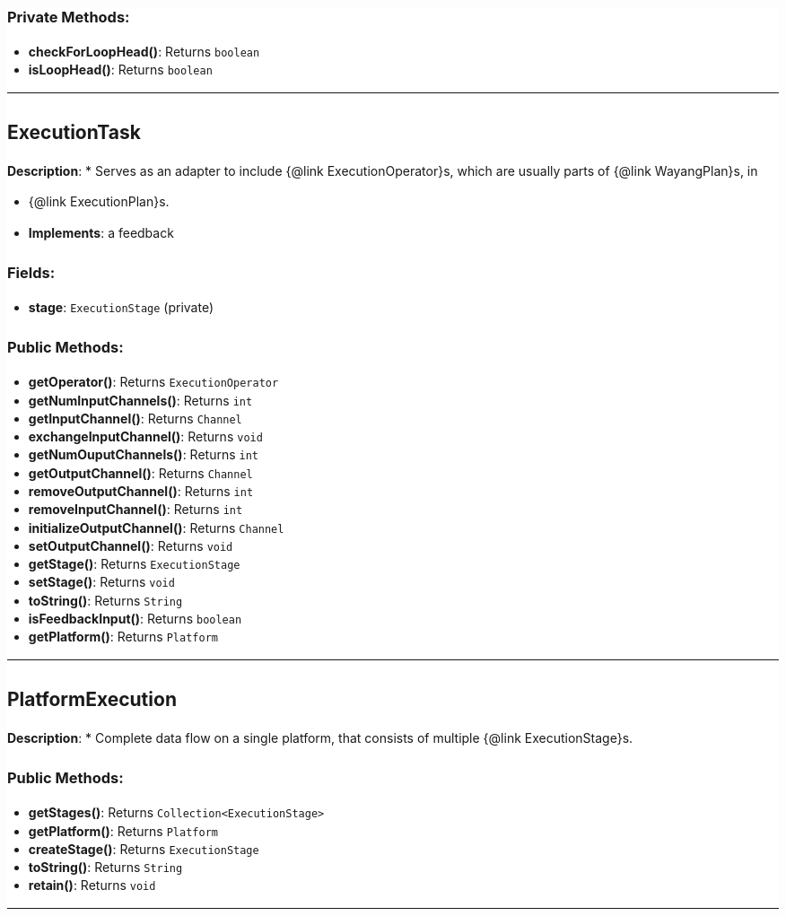 ### Private Methods:

- **checkForLoopHead()**: Returns `boolean`
- **isLoopHead()**: Returns `boolean`

---

## ExecutionTask

**Description**: * Serves as an adapter to include {@link ExecutionOperator}s, which are usually parts of {@link WayangPlan}s, in
 * {@link ExecutionPlan}s.

- **Implements**: a feedback

### Fields:

- **stage**: `ExecutionStage` (private)

### Public Methods:

- **getOperator()**: Returns `ExecutionOperator`
- **getNumInputChannels()**: Returns `int`
- **getInputChannel()**: Returns `Channel`
- **exchangeInputChannel()**: Returns `void`
- **getNumOuputChannels()**: Returns `int`
- **getOutputChannel()**: Returns `Channel`
- **removeOutputChannel()**: Returns `int`
- **removeInputChannel()**: Returns `int`
- **initializeOutputChannel()**: Returns `Channel`
- **setOutputChannel()**: Returns `void`
- **getStage()**: Returns `ExecutionStage`
- **setStage()**: Returns `void`
- **toString()**: Returns `String`
- **isFeedbackInput()**: Returns `boolean`
- **getPlatform()**: Returns `Platform`

---

## PlatformExecution

**Description**: * Complete data flow on a single platform, that consists of multiple {@link ExecutionStage}s.


### Public Methods:

- **getStages()**: Returns `Collection<ExecutionStage>`
- **getPlatform()**: Returns `Platform`
- **createStage()**: Returns `ExecutionStage`
- **toString()**: Returns `String`
- **retain()**: Returns `void`

---